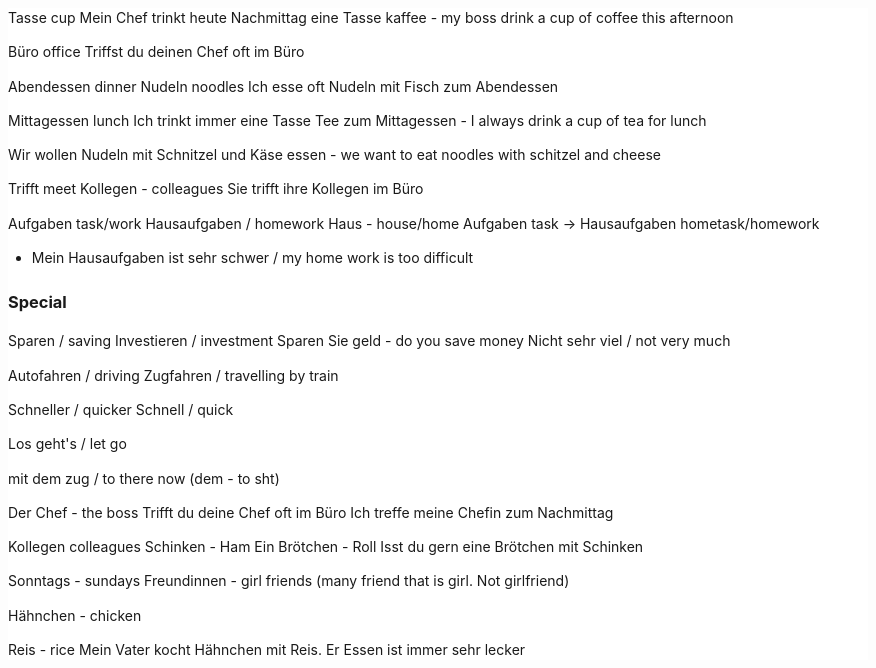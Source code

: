 Tasse cup
	Mein Chef trinkt heute Nachmittag eine Tasse kaffee - my boss drink a cup of coffee this afternoon


Büro office
	Triffst du deinen Chef oft im Büro

Abendessen dinner
Nudeln noodles
	Ich esse oft Nudeln mit Fisch zum Abendessen

Mittagessen lunch
	Ich trinkt immer eine Tasse Tee zum Mittagessen - I always drink a cup of tea for lunch 

Wir wollen Nudeln mit Schnitzel und Käse essen - we want to eat noodles with schitzel and cheese 

Trifft  meet
Kollegen - colleagues
	Sie trifft ihre Kollegen im Büro 

Aufgaben  task/work
Hausaufgaben / homework
	Haus - house/home
	Aufgaben task
	-> Hausaufgaben hometask/homework
+ Mein Hausaufgaben ist sehr schwer / my home work is too difficult

### Special
Sparen / saving
Investieren / investment
Sparen Sie geld - do you save money
Nicht sehr viel  / not very much

Autofahren / driving 
Zugfahren / travelling by train

Schneller / quicker
	Schnell / quick

Los geht's / let go

mit dem zug / to there now (dem - to sht)

Der Chef - the boss
	Trifft du deine Chef oft im Büro
	Ich treffe meine Chefin zum Nachmittag

Kollegen colleagues
Schinken - Ham
Ein Brötchen - Roll
	Isst du gern eine Brötchen mit Schinken 

Sonntags - sundays
	Freundinnen - girl friends (many friend that is girl. Not girlfriend)

Hähnchen - chicken

Reis - rice
	Mein Vater kocht Hähnchen mit Reis. Er Essen ist immer sehr lecker 
